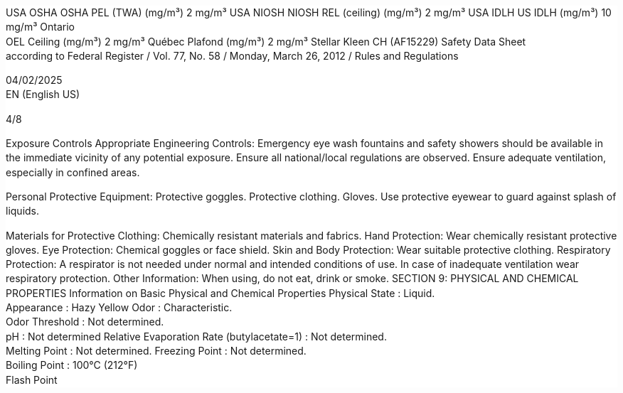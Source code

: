 USA OSHA 
OSHA PEL (TWA) (mg/m³) 
2 mg/m³ 
USA NIOSH 
NIOSH REL (ceiling) (mg/m³) 
2 mg/m³ 
USA IDLH 
US IDLH (mg/m³) 
10 mg/m³ 
Ontario  
OEL Ceiling (mg/m³) 
2 mg/m³ 
Québec 
Plafond (mg/m³) 
2 mg/m³ 
Stellar Kleen CH (AF15229) 
Safety Data Sheet  
according to Federal Register / Vol. 77, No. 58 / Monday, March 26, 2012 / Rules and Regulations  
 
04/02/2025                                                                    
                                           EN (English US) 
 
4/8 
 
Exposure Controls 
Appropriate Engineering Controls: Emergency eye wash fountains and safety showers should be available in the immediate vicinity 
of any potential exposure. Ensure all national/local regulations are observed. Ensure adequate ventilation, especially in confined 
areas. 
  
Personal Protective Equipment: Protective goggles. Protective clothing. Gloves. Use protective eyewear to guard against 
splash of liquids. 
 
  
 
 
Materials for Protective Clothing: Chemically resistant materials and fabrics. 
Hand Protection: Wear chemically resistant protective gloves. 
Eye Protection: Chemical goggles or face shield. 
Skin and Body Protection: Wear suitable protective clothing. 
Respiratory Protection: A respirator is not needed under normal and intended conditions of use. In case of inadequate ventilation 
wear respiratory protection. 
Other Information: When using, do not eat, drink or smoke. 
SECTION 9: PHYSICAL AND CHEMICAL PROPERTIES 
Information on Basic Physical and Chemical Properties 
Physical State 
: Liquid.     
Appearance 
: Hazy Yellow 
Odor 
: Characteristic.    
Odor Threshold 
: Not determined.  
pH 
: Not determined 
Relative Evaporation Rate (butylacetate=1) 
: Not determined.   
Melting Point 
: Not determined. 
Freezing Point 
: Not determined.   
Boiling Point 
: 100°C (212°F)     
Flash Point 